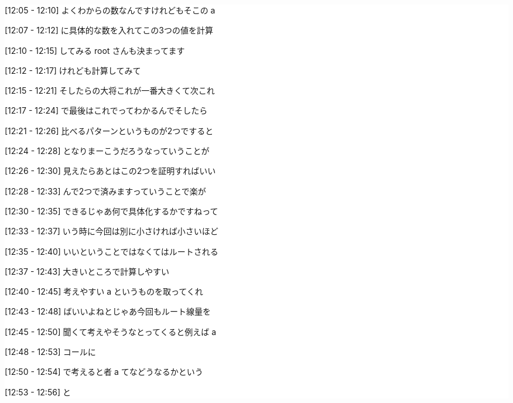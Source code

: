 [12:05 - 12:10]
よくわからの数なんですけれどもそこの a

[12:07 - 12:12]
に具体的な数を入れてこの3つの値を計算

[12:10 - 12:15]
してみる root さんも決まってます

[12:12 - 12:17]
けれども計算してみて

[12:15 - 12:21]
そしたらの大将これが一番大きくて次これ

[12:17 - 12:24]
で最後はこれでってわかるんでそしたら

[12:21 - 12:26]
比べるパターンというものが2つですると

[12:24 - 12:28]
となりまーこうだろうなっていうことが

[12:26 - 12:30]
見えたらあとはこの2つを証明すればいい

[12:28 - 12:33]
んで2つで済みますっていうことで楽が

[12:30 - 12:35]
できるじゃあ何で具体化するかですねって

[12:33 - 12:37]
いう時に今回は別に小さければ小さいほど

[12:35 - 12:40]
いいということではなくてはルートされる

[12:37 - 12:43]
大きいところで計算しやすい

[12:40 - 12:45]
考えやすい a というものを取ってくれ

[12:43 - 12:48]
ばいいよねとじゃあ今回もルート線量を

[12:45 - 12:50]
聞くて考えやそうなとってくると例えば a

[12:48 - 12:53]
コールに

[12:50 - 12:54]
で考えると者 a てなどうなるかという

[12:53 - 12:56]
と
